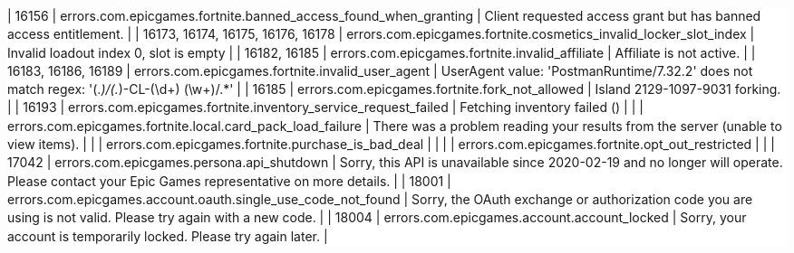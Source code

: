 | 16156                             | errors.com.epicgames.fortnite.banned_access_found_when_granting                       | Client requested access grant but has banned access entitlement.                                                                                                                                                                                                                                                                                                        |
| 16173, 16174, 16175, 16176, 16178 | errors.com.epicgames.fortnite.cosmetics_invalid_locker_slot_index                     | Invalid loadout index 0, slot is empty                                                                                                                                                                                                                                                                                                                                  |
| 16182, 16185                      | errors.com.epicgames.fortnite.invalid_affiliate                                       | Affiliate is not active.                                                                                                                                                                                                                                                                                                                                                |
| 16183, 16186, 16189               | errors.com.epicgames.fortnite.invalid_user_agent                                      | UserAgent value: 'PostmanRuntime/7.32.2' does not match regex: '(._)/(._)-CL-(\\d+) (\\w+)/.\*'                                                                                                                                                                                                                                                                         |
| 16185                             | errors.com.epicgames.fortnite.fork_not_allowed                                        | Island 2129-1097-9031 forking.                                                                                                                                                                                                                                                                                                                                          |
| 16193                             | errors.com.epicgames.fortnite.inventory_service_request_failed                        | Fetching inventory failed ()                                                                                                                                                                                                                                                                                                                                            |
|                                   | errors.com.epicgames.fortnite.local.card_pack_load_failure                            | There was a problem reading your results from the server (unable to view items).                                                                                                                                                                                                                                                                                        |
|                                   | errors.com.epicgames.fortnite.purchase_is_bad_deal                                    |                                                                                                                                                                                                                                                                                                                                                                         |
|                                   | errors.com.epicgames.fortnite.opt_out_restricted                                      |                                                                                                                                                                                                                                                                                                                                                                         |
| 17042                             | errors.com.epicgames.persona.api_shutdown                                             | Sorry, this API is unavailable since 2020-02-19 and no longer will operate. Please contact your Epic Games representative on more details.                                                                                                                                                                                                                              |
| 18001                             | errors.com.epicgames.account.oauth.single_use_code_not_found                          | Sorry, the OAuth exchange or authorization code you are using is not valid. Please try again with a new code.                                                                                                                                                                                                                                                           |
| 18004                             | errors.com.epicgames.account.account_locked                                           | Sorry, your account is temporarily locked. Please try again later.                                                                                                                                                                                                                                                                                                      |